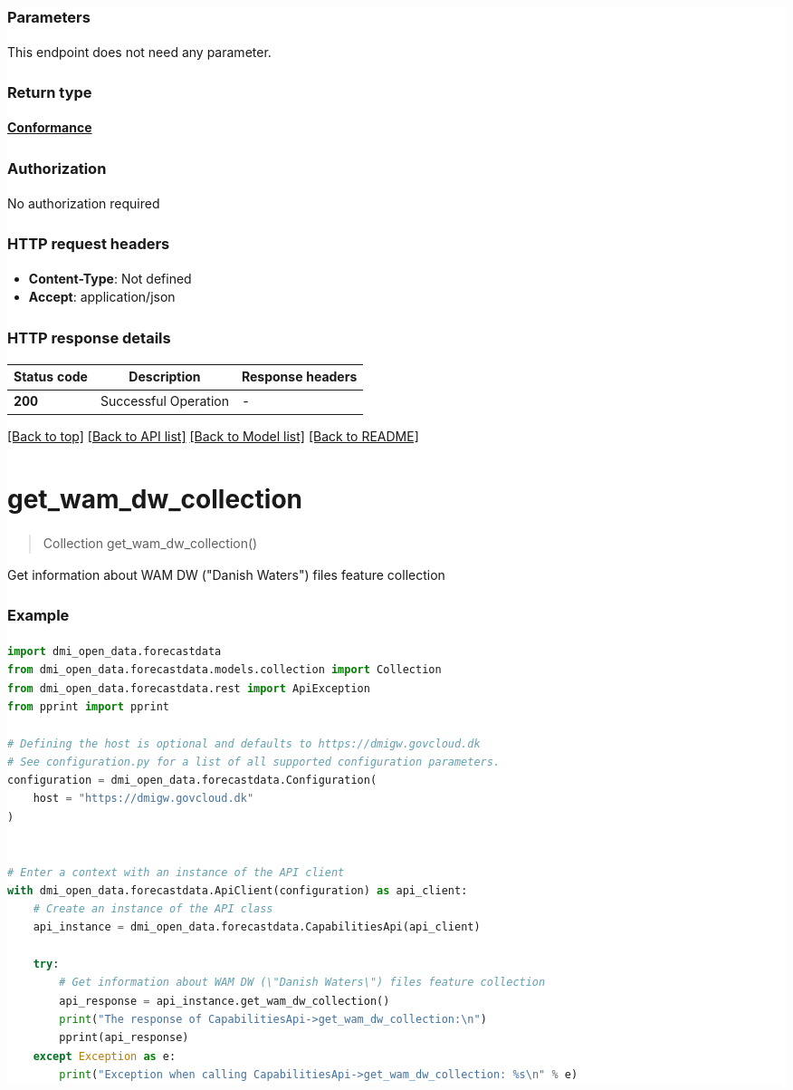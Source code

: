 

### Parameters

This endpoint does not need any parameter.

### Return type

[**Conformance**](Conformance.md)

### Authorization

No authorization required

### HTTP request headers

 - **Content-Type**: Not defined
 - **Accept**: application/json

### HTTP response details

| Status code | Description | Response headers |
|-------------|-------------|------------------|
**200** | Successful Operation |  -  |

[[Back to top]](#) [[Back to API list]](../README.md#documentation-for-api-endpoints) [[Back to Model list]](../README.md#documentation-for-models) [[Back to README]](../README.md)

# **get_wam_dw_collection**
> Collection get_wam_dw_collection()

Get information about WAM DW (\"Danish Waters\") files feature collection

### Example


```python
import dmi_open_data.forecastdata
from dmi_open_data.forecastdata.models.collection import Collection
from dmi_open_data.forecastdata.rest import ApiException
from pprint import pprint

# Defining the host is optional and defaults to https://dmigw.govcloud.dk
# See configuration.py for a list of all supported configuration parameters.
configuration = dmi_open_data.forecastdata.Configuration(
    host = "https://dmigw.govcloud.dk"
)


# Enter a context with an instance of the API client
with dmi_open_data.forecastdata.ApiClient(configuration) as api_client:
    # Create an instance of the API class
    api_instance = dmi_open_data.forecastdata.CapabilitiesApi(api_client)

    try:
        # Get information about WAM DW (\"Danish Waters\") files feature collection
        api_response = api_instance.get_wam_dw_collection()
        print("The response of CapabilitiesApi->get_wam_dw_collection:\n")
        pprint(api_response)
    except Exception as e:
        print("Exception when calling CapabilitiesApi->get_wam_dw_collection: %s\n" % e)
```
